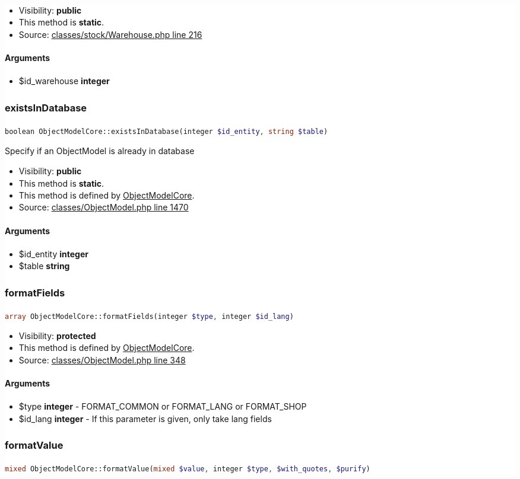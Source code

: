 
* Visibility: **public**
* This method is **static**.
* Source: [classes/stock/Warehouse.php line 216](https://github.com/PrestaShop/PrestaShop/blob/1.6.0.12/classes/stock/Warehouse.php#L216)


#### Arguments
* $id_warehouse **integer**



### <a name="method-existsInDatabase"></a>existsInDatabase

```php
boolean ObjectModelCore::existsInDatabase(integer $id_entity, string $table)
```

Specify if an ObjectModel is already in database



* Visibility: **public**
* This method is **static**.
* This method is defined by [ObjectModelCore](class.ObjectModelCore.md).
* Source: [classes/ObjectModel.php line 1470](https://github.com/PrestaShop/PrestaShop/blob/1.6.0.12/classes/ObjectModel.php#L1470)


#### Arguments
* $id_entity **integer**
* $table **string**



### <a name="method-formatFields"></a>formatFields

```php
array ObjectModelCore::formatFields(integer $type, integer $id_lang)
```





* Visibility: **protected**
* This method is defined by [ObjectModelCore](class.ObjectModelCore.md).
* Source: [classes/ObjectModel.php line 348](https://github.com/PrestaShop/PrestaShop/blob/1.6.0.12/classes/ObjectModel.php#L348)


#### Arguments
* $type **integer** - FORMAT_COMMON or FORMAT_LANG or FORMAT_SHOP
* $id_lang **integer** - If this parameter is given, only take lang fields



### <a name="method-formatValue"></a>formatValue

```php
mixed ObjectModelCore::formatValue(mixed $value, integer $type, $with_quotes, $purify)
```
